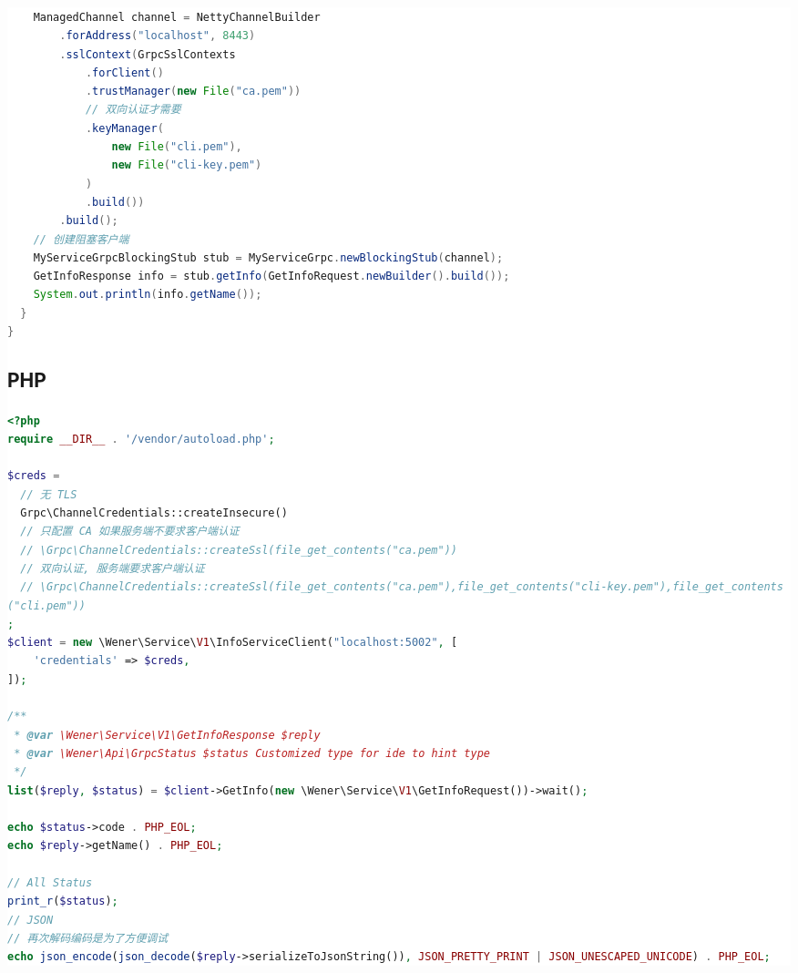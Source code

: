 ```java
    ManagedChannel channel = NettyChannelBuilder
        .forAddress("localhost", 8443)
        .sslContext(GrpcSslContexts
            .forClient()
            .trustManager(new File("ca.pem"))
            // 双向认证才需要
            .keyManager(
                new File("cli.pem"),
                new File("cli-key.pem")
            )
            .build())
        .build();
    // 创建阻塞客户端
    MyServiceGrpcBlockingStub stub = MyServiceGrpc.newBlockingStub(channel);
    GetInfoResponse info = stub.getInfo(GetInfoRequest.newBuilder().build());
    System.out.println(info.getName());
  }
}
```

## PHP

```php
<?php
require __DIR__ . '/vendor/autoload.php';

$creds =
  // 无 TLS
  Grpc\ChannelCredentials::createInsecure()
  // 只配置 CA 如果服务端不要求客户端认证
  // \Grpc\ChannelCredentials::createSsl(file_get_contents("ca.pem"))
  // 双向认证, 服务端要求客户端认证
  // \Grpc\ChannelCredentials::createSsl(file_get_contents("ca.pem"),file_get_contents("cli-key.pem"),file_get_contents("cli.pem"))
;
$client = new \Wener\Service\V1\InfoServiceClient("localhost:5002", [
    'credentials' => $creds,
]);

/**
 * @var \Wener\Service\V1\GetInfoResponse $reply
 * @var \Wener\Api\GrpcStatus $status Customized type for ide to hint type
 */
list($reply, $status) = $client->GetInfo(new \Wener\Service\V1\GetInfoRequest())->wait();

echo $status->code . PHP_EOL;
echo $reply->getName() . PHP_EOL;

// All Status
print_r($status);
// JSON
// 再次解码编码是为了方便调试
echo json_encode(json_decode($reply->serializeToJsonString()), JSON_PRETTY_PRINT | JSON_UNESCAPED_UNICODE) . PHP_EOL;
```
